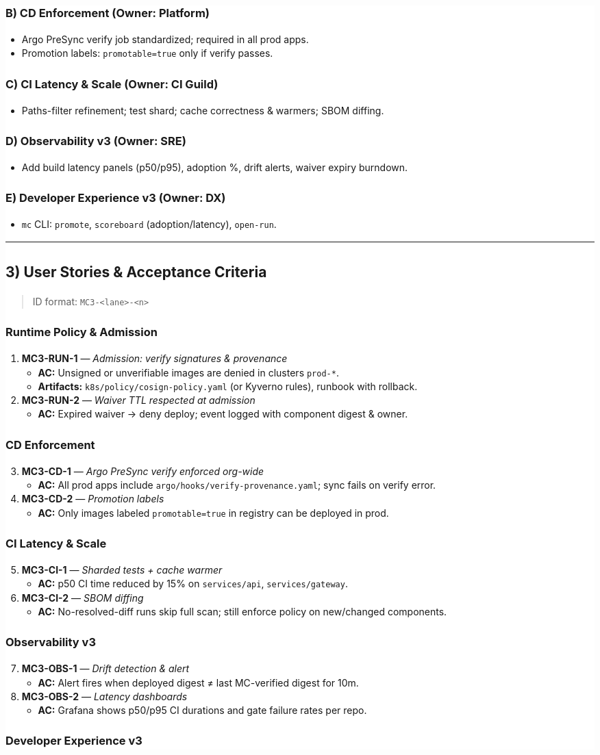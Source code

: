 ### B) CD Enforcement (Owner: Platform)

- Argo PreSync verify job standardized; required in all prod apps.
- Promotion labels: `promotable=true` only if verify passes.

### C) CI Latency & Scale (Owner: CI Guild)

- Paths-filter refinement; test shard; cache correctness & warmers; SBOM diffing.

### D) Observability v3 (Owner: SRE)

- Add build latency panels (p50/p95), adoption %, drift alerts, waiver expiry burndown.

### E) Developer Experience v3 (Owner: DX)

- `mc` CLI: `promote`, `scoreboard` (adoption/latency), `open-run`.

---

## 3) User Stories & Acceptance Criteria

> ID format: `MC3-<lane>-<n>`

### Runtime Policy & Admission

1. **MC3-RUN-1** — _Admission: verify signatures & provenance_
   - **AC:** Unsigned or unverifiable images are denied in clusters `prod-*`.
   - **Artifacts:** `k8s/policy/cosign-policy.yaml` (or Kyverno rules), runbook with rollback.
2. **MC3-RUN-2** — _Waiver TTL respected at admission_
   - **AC:** Expired waiver → deny deploy; event logged with component digest & owner.

### CD Enforcement

3. **MC3-CD-1** — _Argo PreSync verify enforced org-wide_
   - **AC:** All prod apps include `argo/hooks/verify-provenance.yaml`; sync fails on verify error.
4. **MC3-CD-2** — _Promotion labels_
   - **AC:** Only images labeled `promotable=true` in registry can be deployed in prod.

### CI Latency & Scale

5. **MC3-CI-1** — _Sharded tests + cache warmer_
   - **AC:** p50 CI time reduced by 15% on `services/api`, `services/gateway`.
6. **MC3-CI-2** — _SBOM diffing_
   - **AC:** No-resolved-diff runs skip full scan; still enforce policy on new/changed components.

### Observability v3

7. **MC3-OBS-1** — _Drift detection & alert_
   - **AC:** Alert fires when deployed digest ≠ last MC-verified digest for 10m.
8. **MC3-OBS-2** — _Latency dashboards_
   - **AC:** Grafana shows p50/p95 CI durations and gate failure rates per repo.

### Developer Experience v3
